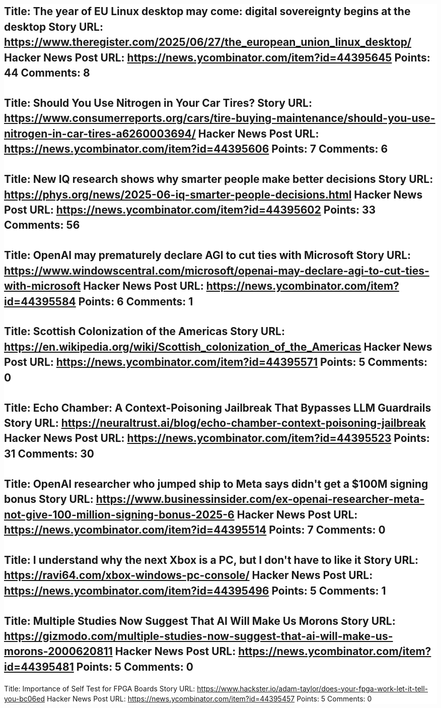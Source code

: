 Title: The year of EU Linux desktop may come: digital sovereignty begins at the desktop
Story URL: https://www.theregister.com/2025/06/27/the_european_union_linux_desktop/
Hacker News Post URL: https://news.ycombinator.com/item?id=44395645
Points: 44
Comments: 8
----------------------------------------
Title: Should You Use Nitrogen in Your Car Tires?
Story URL: https://www.consumerreports.org/cars/tire-buying-maintenance/should-you-use-nitrogen-in-car-tires-a6260003694/
Hacker News Post URL: https://news.ycombinator.com/item?id=44395606
Points: 7
Comments: 6
----------------------------------------
Title: New IQ research shows why smarter people make better decisions
Story URL: https://phys.org/news/2025-06-iq-smarter-people-decisions.html
Hacker News Post URL: https://news.ycombinator.com/item?id=44395602
Points: 33
Comments: 56
----------------------------------------
Title: OpenAI may prematurely declare AGI to cut ties with Microsoft
Story URL: https://www.windowscentral.com/microsoft/openai-may-declare-agi-to-cut-ties-with-microsoft
Hacker News Post URL: https://news.ycombinator.com/item?id=44395584
Points: 6
Comments: 1
----------------------------------------
Title: Scottish Colonization of the Americas
Story URL: https://en.wikipedia.org/wiki/Scottish_colonization_of_the_Americas
Hacker News Post URL: https://news.ycombinator.com/item?id=44395571
Points: 5
Comments: 0
----------------------------------------
Title: Echo Chamber: A Context-Poisoning Jailbreak That Bypasses LLM Guardrails
Story URL: https://neuraltrust.ai/blog/echo-chamber-context-poisoning-jailbreak
Hacker News Post URL: https://news.ycombinator.com/item?id=44395523
Points: 31
Comments: 30
----------------------------------------
Title: OpenAI researcher who jumped ship to Meta says didn't get a $100M signing bonus
Story URL: https://www.businessinsider.com/ex-openai-researcher-meta-not-give-100-million-signing-bonus-2025-6
Hacker News Post URL: https://news.ycombinator.com/item?id=44395514
Points: 7
Comments: 0
----------------------------------------
Title: I understand why the next Xbox is a PC, but I don't have to like it
Story URL: https://ravi64.com/xbox-windows-pc-console/
Hacker News Post URL: https://news.ycombinator.com/item?id=44395496
Points: 5
Comments: 1
----------------------------------------
Title: Multiple Studies Now Suggest That AI Will Make Us Morons
Story URL: https://gizmodo.com/multiple-studies-now-suggest-that-ai-will-make-us-morons-2000620811
Hacker News Post URL: https://news.ycombinator.com/item?id=44395481
Points: 5
Comments: 0
----------------------------------------
Title: Importance of Self Test for FPGA Boards
Story URL: https://www.hackster.io/adam-taylor/does-your-fpga-work-let-it-tell-you-bc06ed
Hacker News Post URL: https://news.ycombinator.com/item?id=44395457
Points: 5
Comments: 0